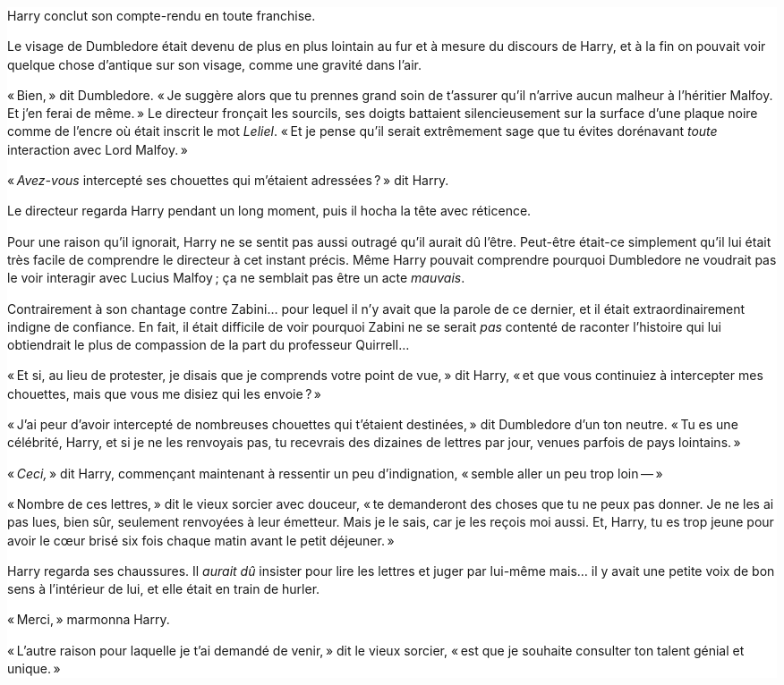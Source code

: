 Harry conclut son compte-rendu en toute franchise.

Le visage de Dumbledore était devenu de plus en plus lointain au fur et
à mesure du discours de Harry, et à la fin on pouvait voir quelque chose
d’antique sur son visage, comme une gravité dans l’air.

« Bien, » dit Dumbledore. « Je suggère alors que tu prennes grand soin de
t’assurer qu’il n’arrive aucun malheur à l’héritier Malfoy. Et j’en
ferai de même. » Le directeur fronçait les sourcils, ses doigts battaient
silencieusement sur la surface d’une plaque noire comme de l’encre où
était inscrit le mot *Leliel*. « Et je pense qu’il serait extrêmement
sage que tu évites dorénavant *toute* interaction avec Lord Malfoy. »

« *Avez-vous* intercepté ses chouettes qui m’étaient adressées ? » dit
Harry.

Le directeur regarda Harry pendant un long moment, puis il hocha la tête
avec réticence.

Pour une raison qu’il ignorait, Harry ne se sentit pas aussi outragé
qu’il aurait dû l’être. Peut-être était-ce simplement qu’il lui était
très facile de comprendre le directeur à cet instant précis. Même Harry
pouvait comprendre pourquoi Dumbledore ne voudrait pas le voir interagir
avec Lucius Malfoy ; ça ne semblait pas être un acte *mauvais*.

Contrairement à son chantage contre Zabini… pour lequel il n’y avait que
la parole de ce dernier, et il était extraordinairement indigne de
confiance. En fait, il était difficile de voir pourquoi Zabini ne se
serait *pas* contenté de raconter l’histoire qui lui obtiendrait le plus
de compassion de la part du professeur Quirrell…

« Et si, au lieu de protester, je disais que je comprends votre point de
vue, » dit Harry, « et que vous continuiez à intercepter mes chouettes,
mais que vous me disiez qui les envoie ? »

« J’ai peur d’avoir intercepté de nombreuses chouettes qui t’étaient
destinées, » dit Dumbledore d’un ton neutre. « Tu es une célébrité, Harry,
et si je ne les renvoyais pas, tu recevrais des dizaines de lettres par
jour, venues parfois de pays lointains. »

« *Ceci,* » dit Harry, commençant maintenant à ressentir un peu
d’indignation, « semble aller un peu trop loin — »

« Nombre de ces lettres, » dit le vieux sorcier avec douceur, « te
demanderont des choses que tu ne peux pas donner. Je ne les ai pas lues,
bien sûr, seulement renvoyées à leur émetteur. Mais je le sais, car je
les reçois moi aussi. Et, Harry, tu es trop jeune pour avoir le cœur
brisé six fois chaque matin avant le petit déjeuner. »

Harry regarda ses chaussures. Il *aurait dû* insister pour lire les
lettres et juger par lui-même mais… il y avait une petite voix de bon
sens à l’intérieur de lui, et elle était en train de hurler.

« Merci, » marmonna Harry.

« L’autre raison pour laquelle je t’ai demandé de venir, » dit le vieux
sorcier, « est que je souhaite consulter ton talent génial et unique. »
